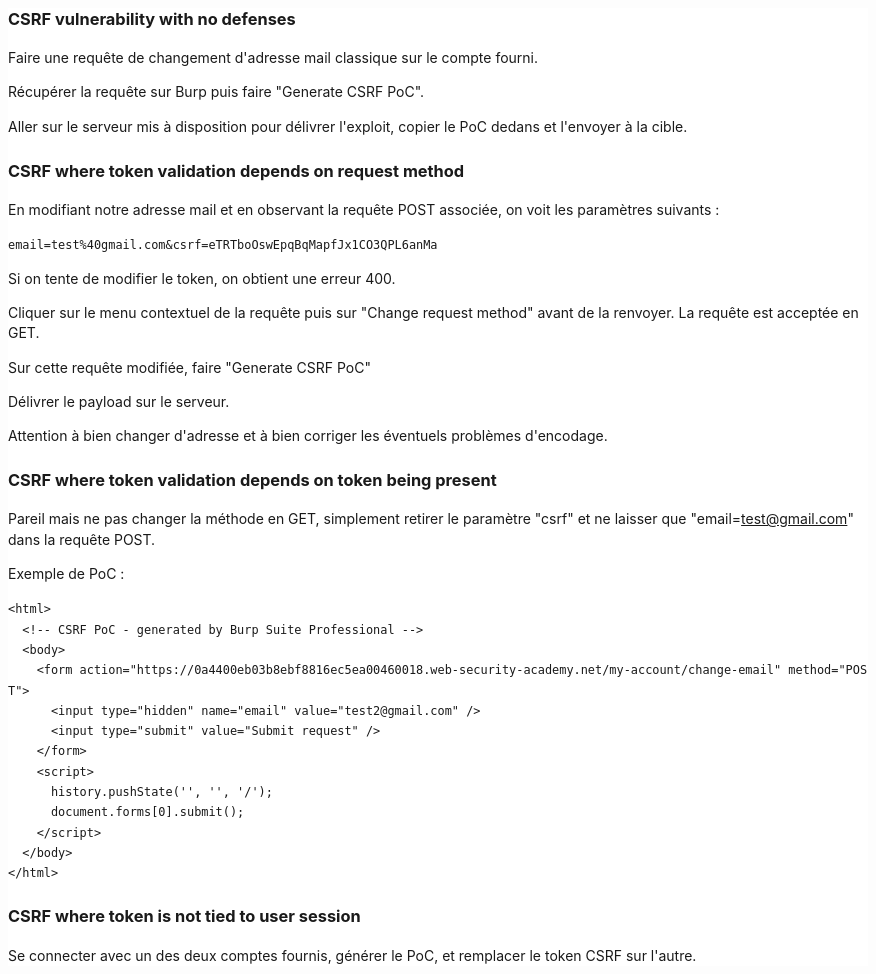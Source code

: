### CSRF vulnerability with no defenses

Faire une requête de changement d'adresse mail classique sur le compte fourni.

Récupérer la requête sur Burp puis faire "Generate CSRF PoC".

Aller sur le serveur mis à disposition pour délivrer l'exploit, copier le PoC dedans et l'envoyer à la cible.


### CSRF where token validation depends on request method

En modifiant notre adresse mail et en observant la requête POST associée, on voit les paramètres suivants : 

    email=test%40gmail.com&csrf=eTRTboOswEpqBqMapfJx1CO3QPL6anMa
    
Si on tente de modifier le token, on obtient une erreur 400.

Cliquer sur le menu contextuel de la requête puis sur "Change request method" avant de la renvoyer. La requête est acceptée en GET.

Sur cette requête modifiée, faire "Generate CSRF PoC"

Délivrer le payload sur le serveur. 

Attention à bien changer d'adresse et à bien corriger les éventuels problèmes d'encodage.

### CSRF where token validation depends on token being present

Pareil mais ne pas changer la méthode en GET, simplement retirer le paramètre "csrf" et ne laisser que "email=test@gmail.com" dans la requête POST.

Exemple de PoC :

    <html>
      <!-- CSRF PoC - generated by Burp Suite Professional -->
      <body>
        <form action="https://0a4400eb03b8ebf8816ec5ea00460018.web-security-academy.net/my-account/change-email" method="POST">
          <input type="hidden" name="email" value="test2@gmail.com" />
          <input type="submit" value="Submit request" />
        </form>
        <script>
          history.pushState('', '', '/');
          document.forms[0].submit();
        </script>
      </body>
    </html>


### CSRF where token is not tied to user session

Se connecter avec un des deux comptes fournis, générer le PoC, et remplacer le token CSRF sur l'autre.
